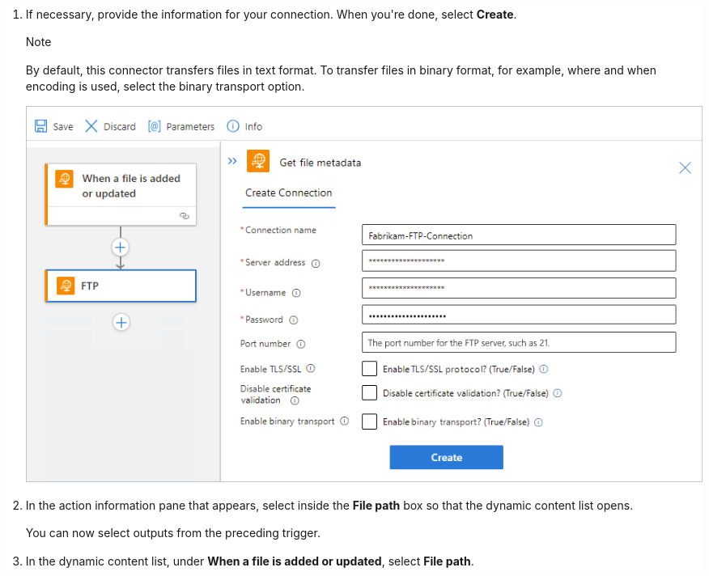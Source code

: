 1. If necessary, provide the information for your connection. When you're done, select **Create**.

   > [!NOTE]
   >
   > By default, this connector transfers files in text format. To transfer files in binary format, 
   > for example, where and when encoding is used, select the binary transport option.

   ![Screenshot shows Standard workflow designer, FTP built-in action, and connection profile.](./media/connectors-create-api-ftp/ftp-action-connection-built-in-standard.png)

1. In the action information pane that appears, select inside the **File path** box so that the dynamic content list opens.

   You can now select outputs from the preceding trigger.

1. In the dynamic content list, under **When a file is added or updated**, select **File path**.
